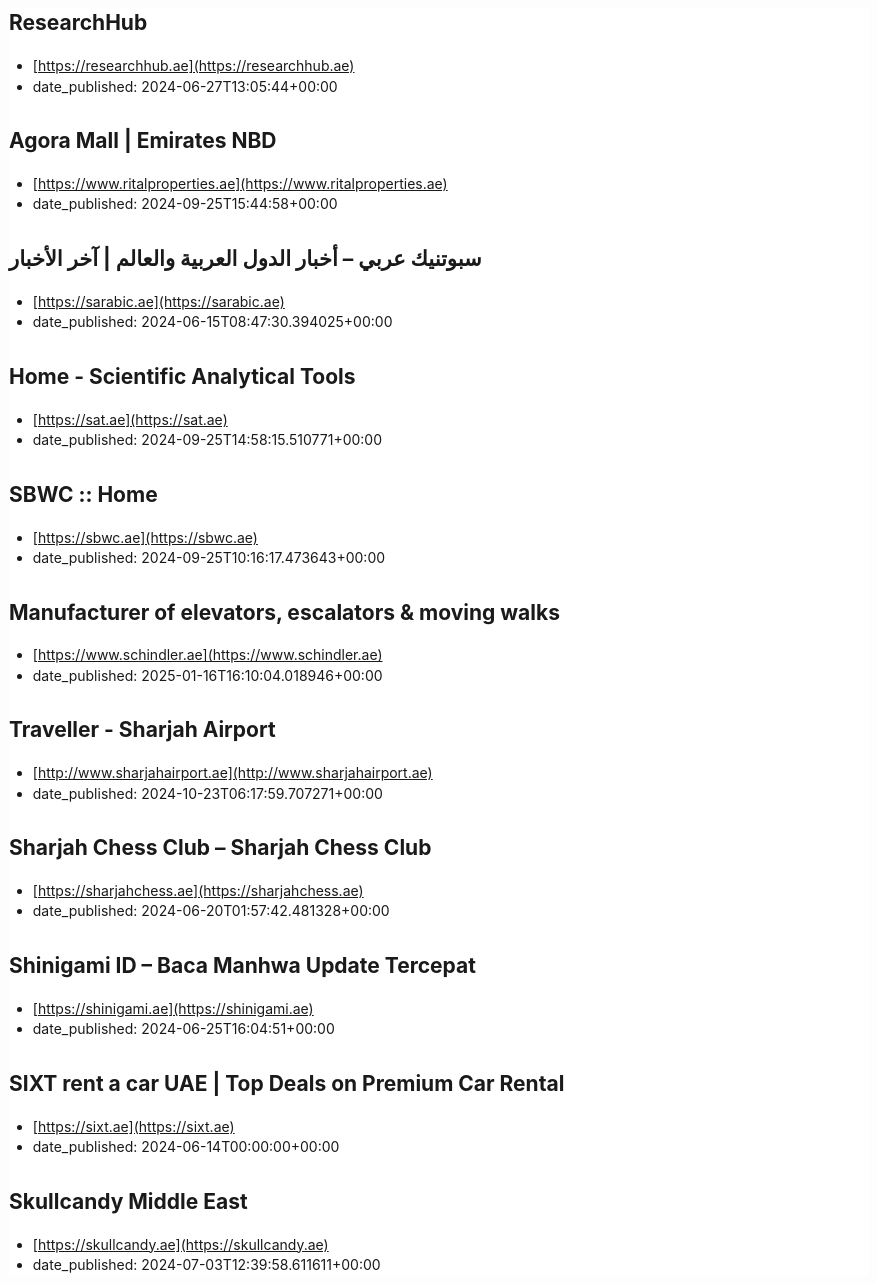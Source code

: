  ## ResearchHub
 - [https://researchhub.ae](https://researchhub.ae)
 - date_published: 2024-06-27T13:05:44+00:00

 ## Agora Mall | Emirates NBD
 - [https://www.ritalproperties.ae](https://www.ritalproperties.ae)
 - date_published: 2024-09-25T15:44:58+00:00

 ## سبوتنيك عربي – أخبار الدول العربية والعالم | آخر الأخبار
 - [https://sarabic.ae](https://sarabic.ae)
 - date_published: 2024-06-15T08:47:30.394025+00:00

 ## Home - Scientific Analytical Tools
 - [https://sat.ae](https://sat.ae)
 - date_published: 2024-09-25T14:58:15.510771+00:00

 ## SBWC :: Home
 - [https://sbwc.ae](https://sbwc.ae)
 - date_published: 2024-09-25T10:16:17.473643+00:00

 ## Manufacturer of elevators, escalators & moving walks
 - [https://www.schindler.ae](https://www.schindler.ae)
 - date_published: 2025-01-16T16:10:04.018946+00:00

 ## Traveller - Sharjah Airport
 - [http://www.sharjahairport.ae](http://www.sharjahairport.ae)
 - date_published: 2024-10-23T06:17:59.707271+00:00

 ## Sharjah Chess Club – Sharjah Chess Club
 - [https://sharjahchess.ae](https://sharjahchess.ae)
 - date_published: 2024-06-20T01:57:42.481328+00:00

 ## Shinigami ID – Baca Manhwa Update Tercepat
 - [https://shinigami.ae](https://shinigami.ae)
 - date_published: 2024-06-25T16:04:51+00:00

 ## SIXT rent a car UAE | Top Deals on Premium Car Rental
 - [https://sixt.ae](https://sixt.ae)
 - date_published: 2024-06-14T00:00:00+00:00

 ## Skullcandy Middle East
 - [https://skullcandy.ae](https://skullcandy.ae)
 - date_published: 2024-07-03T12:39:58.611611+00:00
